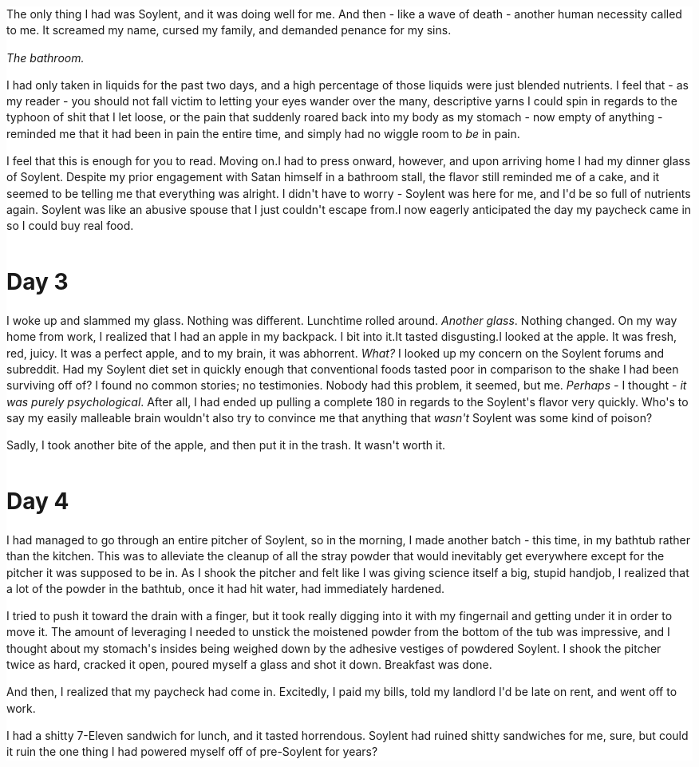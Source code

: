 The only thing I had was Soylent, and it was doing well for me. And then - like a wave of death - another human necessity called to me. It screamed my name, cursed my family, and demanded penance for my sins.

*The bathroom.*

I had only taken in liquids for the past two days, and a high percentage of those liquids were just blended nutrients. I feel that - as my reader - you should not fall victim to letting your eyes wander over the many, descriptive yarns I could spin in regards to the typhoon of shit that I let loose, or the pain that suddenly roared back into my body as my stomach - now empty of anything - reminded me that it had been in pain the entire time, and simply had no wiggle room to *be* in pain.
 
I feel that this is enough for you to read. Moving on.I had to press onward, however, and upon arriving home I had my dinner glass of Soylent. Despite my prior engagement with Satan himself in a bathroom stall, the flavor still reminded me of a cake, and it seemed to be telling me that everything was alright. I didn't have to worry - Soylent was here for me, and I'd be so full of nutrients again. Soylent was like an abusive spouse that I just couldn't escape from.I now eagerly anticipated the day my paycheck came in so I could buy real food.

# Day 3

I woke up and slammed my glass. Nothing was different. Lunchtime rolled around. *Another glass*. Nothing changed. On my way home from work, I realized that I had an apple in my backpack. I bit into it.It tasted disgusting.I looked at the apple. It was fresh, red, juicy. It was a perfect apple, and to my brain, it was abhorrent. *What?* I looked up my concern on the Soylent forums and subreddit. Had my Soylent diet set in quickly enough that conventional foods tasted poor in comparison to the shake I had been surviving off of? I found no common stories; no testimonies. Nobody had this problem, it seemed, but me. *Perhaps -* I thought - *it was purely psychological*. After all, I had ended up pulling a complete 180 in regards to the Soylent's flavor very quickly. Who's to say my easily malleable brain wouldn't also try to convince me that anything that *wasn't* Soylent was some kind of poison?
 
Sadly, I took another bite of the apple, and then put it in the trash. It wasn't worth it.

# Day 4

I had managed to go through an entire pitcher of Soylent, so in the morning, I made another batch - this time, in my bathtub rather than the kitchen. This was to alleviate the cleanup of all the stray powder that would inevitably get everywhere except for the pitcher it was supposed to be in. As I shook the pitcher and felt like I was giving science itself a big, stupid handjob, I realized that a lot of the powder in the bathtub, once it had hit water, had immediately hardened.
 
I tried to push it toward the drain with a finger, but it took really digging into it with my fingernail and getting under it in order to move it. The amount of leveraging I needed to unstick the moistened powder from the bottom of the tub was impressive, and I thought about my stomach's insides being weighed down by the adhesive vestiges of powdered Soylent. I shook the pitcher twice as hard, cracked it open, poured myself a glass and shot it down. Breakfast was done.
 
And then, I realized that my paycheck had come in. Excitedly, I paid my bills, told my landlord I'd be late on rent, and went off to work.

I had a shitty 7-Eleven sandwich for lunch, and it tasted horrendous. Soylent had ruined shitty sandwiches for me, sure, but could it ruin the one thing I had powered myself off of pre-Soylent for years?
